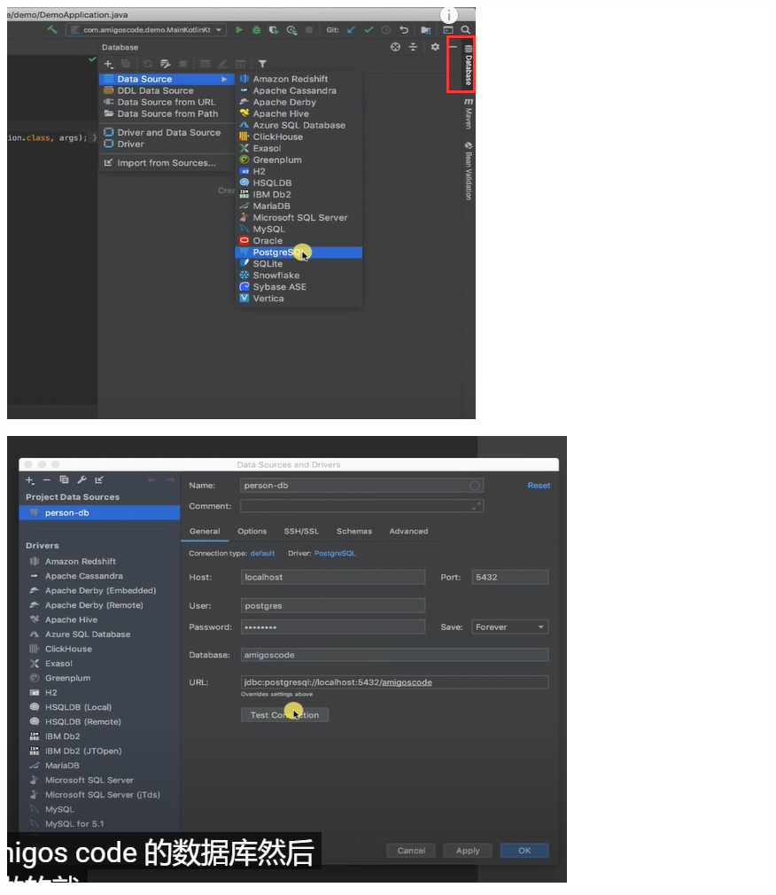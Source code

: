 ![1681995111126](../../../.vuepress/public/images/1681995111126.png)



![1681995168384](../../../.vuepress/public/images/1681995168384.png)
